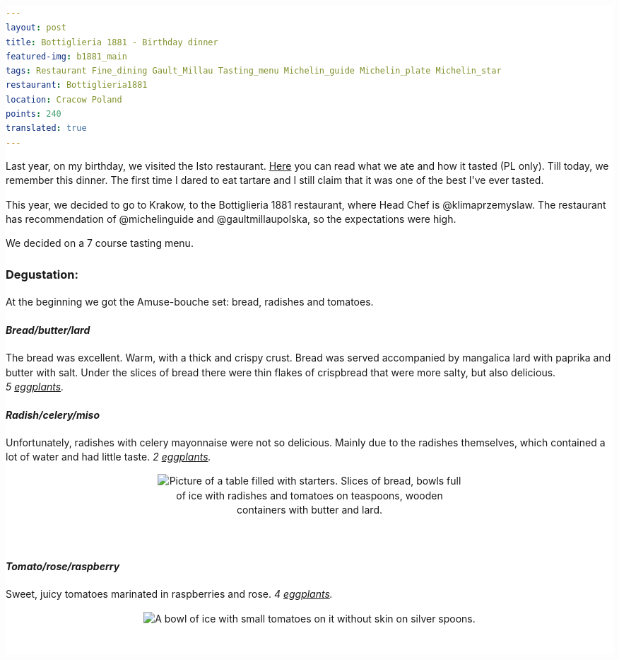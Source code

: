 ```yaml
---
layout: post
title: Bottiglieria 1881 - Birthday dinner
featured-img: b1881_main
tags: Restaurant Fine_dining Gault_Millau Tasting_menu Michelin_guide Michelin_plate Michelin_star
restaurant: Bottiglieria1881
location: Cracow Poland
points: 240
translated: true
---
```


Last year, on my birthday, we visited the Isto restaurant. [Here] you can read what we ate and how it tasted (PL only).
Till today, we remember this dinner.
  The first time I dared to eat tartare and I still claim that it was one of the best I've ever tasted.

This year, we decided to go to Krakow, to the Bottiglieria 1881 restaurant, where Head Chef is @klimaprzemyslaw. 
The restaurant has recommendation of @michelinguide and @gaultmillaupolska, so the expectations were high.

We decided on a 7 course tasting menu.

### Degustation:

At the beginning we got the Amuse-bouche set: bread, radishes and tomatoes.

#### *Bread/butter/lard*

The bread was excellent. Warm, with a thick and crispy crust. Bread was served accompanied by mangalica lard with paprika and butter with salt.
 Under the slices of bread there were thin flakes of crispbread that were more salty, but also delicious. _5&nbsp;[eggplants]._

#### *Radish/celery/miso*

Unfortunately, radishes with celery mayonnaise were not so delicious.
Mainly due to the radishes themselves, which contained a lot of water and had little taste. _2&nbsp;[eggplants]._
<center><div style="width:50%">
<img src="{{site.img_url}}/assets/img/posts/b1881_amb1.jpg" alt="Picture of a table filled with starters.
 Slices of bread, bowls full of ice with radishes and tomatoes on teaspoons, wooden containers with butter and lard."
height="200px" width="40px" />
</div></center>
<br />&ensp;&ensp;

#### *Tomato/rose/raspberry*

Sweet, juicy tomatoes marinated in raspberries and rose. _4&nbsp;[eggplants]._
<center><div style="width:65%">
<img src="{{site.img_url}}/assets/img/posts/b1881_amb2.jpg" alt="A bowl of ice with small tomatoes on it
 without skin on silver spoons."
height="200px" width="40px" />
</div></center>
<br />&ensp;&ensp;


[Bottiglieria1881]: https://www.1881.com.pl/
[Here]: /isto-degustacyjna/
[eggplants]: /en/about#baklazan